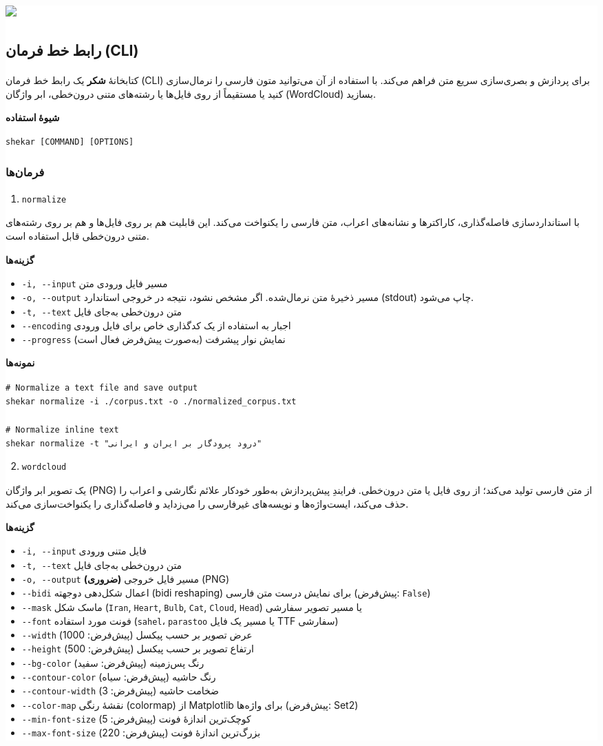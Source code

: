 
![](https://raw.githubusercontent.com/amirivojdan/shekar/main/assets/wordcloud_example.png)

## رابط خط فرمان (CLI)

کتابخانهٔ **شکر** یک رابط خط فرمان (CLI) برای پردازش و بصری‌سازی سریع متن فراهم می‌کند. با استفاده از آن می‌توانید متون فارسی را نرمال‌سازی کنید یا مستقیماً از روی فایل‌ها یا رشته‌های متنی درون‌خطی، ابر واژگان (WordCloud) بسازید.

**شیوۀ استفاده**

```console
shekar [COMMAND] [OPTIONS]
```

### فرمان‌ها

1. `normalize`

با استانداردسازی فاصله‌گذاری، کاراکترها و نشانه‌های اعراب، متن فارسی را یکنواخت می‌کند. این قابلیت هم بر روی فایل‌ها و هم بر روی رشته‌های متنی درون‌خطی قابل استفاده است.

**گزینه‌ها**

- `-i, --input` مسیر فایل ورودی متن  
- `-o, --output` مسیر ذخیرهٔ متن نرمال‌شده. اگر مشخص نشود، نتیجه در خروجی استاندارد (stdout) چاپ می‌شود.  
- `-t, --text` متن درون‌خطی به‌جای فایل 
- `--encoding` اجبار به استفاده از یک کدگذاری خاص برای فایل ورودی  
- `--progress` نمایش نوار پیشرفت (به‌صورت پیش‌فرض فعال است) 

**نمونه‌ها**

```console
# Normalize a text file and save output
shekar normalize -i ./corpus.txt -o ./normalized_corpus.txt

# Normalize inline text
shekar normalize -t "درود پرودگار بر ایران و ایرانی"
```

2. `wordcloud`

یک تصویر ابر واژگان (PNG) از متن فارسی تولید می‌کند؛ از روی فایل یا متن درون‌خطی. فرایندِ پیش‌پردازش به‌طور خودکار علائم نگارشی و اعراب را حذف می‌کند، ایست‌واژه‌ها و نویسه‌های غیرفارسی را می‌زداید و فاصله‌گذاری را یکنواخت‌سازی می‌کند.

**گزینه‌ها**

- `-i, --input` فایل متنی ورودی  
- `-t, --text` متن درون‌خطی به‌جای فایل 
- `-o, --output`  **(ضروری)** مسیر فایل خروجی (PNG)
- `--bidi` اعمال شکل‌دهی دوجهته (bidi reshaping) برای نمایش درست متن فارسی (پیش‌فرض: `False`)
- `--mask` ماسک شکل (`Iran`, `Heart`, `Bulb`, `Cat`, `Cloud`, `Head`) یا مسیر تصویر سفارشی 
- `--font` فونت مورد استفاده (`sahel`، `parastoo` یا مسیر یک فایل TTF سفارشی)
- `--width` عرض تصویر بر حسب پیکسل (پیش‌فرض: 1000)  
- `--height` ارتفاع تصویر بر حسب پیکسل (پیش‌فرض: 500)  
- `--bg-color` رنگ پس‌زمینه (پیش‌فرض: سفید)
- `--contour-color` رنگ حاشیه (پیش‌فرض: سیاه) 
- `--contour-width` ضخامت حاشیه (پیش‌فرض: 3) 
- `--color-map` نقشهٔ رنگی (colormap) از Matplotlib برای واژه‌ها (پیش‌فرض: Set2) 
- `--min-font-size` کوچک‌ترین اندازهٔ فونت (پیش‌فرض: 5) 
- `--max-font-size` بزرگ‌ترین اندازهٔ فونت (پیش‌فرض: 220)

